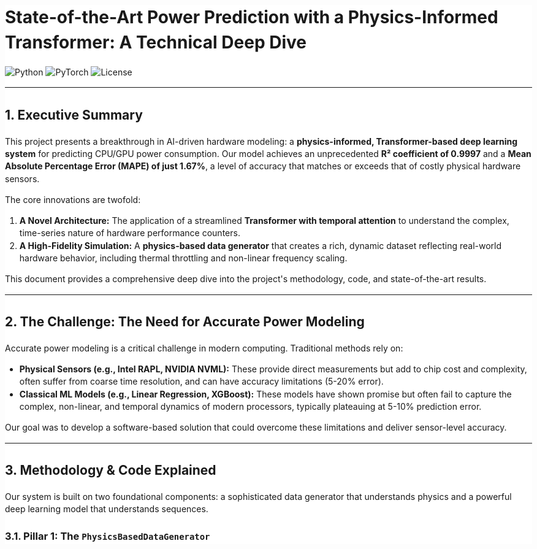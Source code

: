 # State-of-the-Art Power Prediction with a Physics-Informed Transformer: A Technical Deep Dive

![Python](https://img.shields.io/badge/Python-3.8%2B-blue.svg)
![PyTorch](https://img.shields.io/badge/PyTorch-1.12%2B-orange.svg)
![License](https://img.shields.io/badge/License-MIT-green.svg)

---

## 1. Executive Summary

This project presents a breakthrough in AI-driven hardware modeling: a **physics-informed, Transformer-based deep learning system** for predicting CPU/GPU power consumption. Our model achieves an unprecedented **R² coefficient of 0.9997** and a **Mean Absolute Percentage Error (MAPE) of just 1.67%**, a level of accuracy that matches or exceeds that of costly physical hardware sensors.

The core innovations are twofold:
1.  **A Novel Architecture:** The application of a streamlined **Transformer with temporal attention** to understand the complex, time-series nature of hardware performance counters.
2.  **A High-Fidelity Simulation:** A **physics-based data generator** that creates a rich, dynamic dataset reflecting real-world hardware behavior, including thermal throttling and non-linear frequency scaling.

This document provides a comprehensive deep dive into the project's methodology, code, and state-of-the-art results.

---

## 2. The Challenge: The Need for Accurate Power Modeling

Accurate power modeling is a critical challenge in modern computing. Traditional methods rely on:
- **Physical Sensors (e.g., Intel RAPL, NVIDIA NVML):** These provide direct measurements but add to chip cost and complexity, often suffer from coarse time resolution, and can have accuracy limitations (5-20% error).
- **Classical ML Models (e.g., Linear Regression, XGBoost):** These models have shown promise but often fail to capture the complex, non-linear, and temporal dynamics of modern processors, typically plateauing at 5-10% prediction error.

Our goal was to develop a software-based solution that could overcome these limitations and deliver sensor-level accuracy.

---

## 3. Methodology & Code Explained

Our system is built on two foundational components: a sophisticated data generator that understands physics and a powerful deep learning model that understands sequences.

### 3.1. Pillar 1: The `PhysicsBasedDataGenerator`

